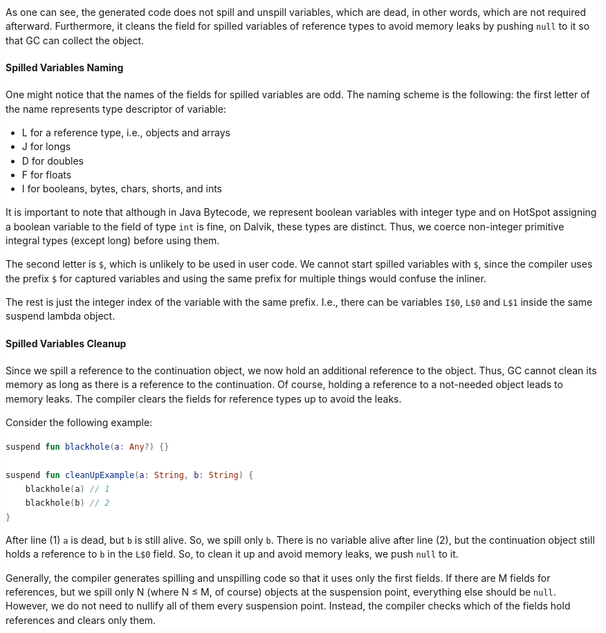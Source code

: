 As one can see, the generated code does not spill and unspill variables, which are dead, in other words, which are not required afterward.
Furthermore, it cleans the field for spilled variables of reference types to avoid memory leaks by pushing `null` to it so that GC can
collect the object.

#### Spilled Variables Naming
One might notice that the names of the fields for spilled variables are odd. The naming scheme is the following: the first letter of the
name represents type descriptor of variable:
* L for a reference type, i.e., objects and arrays
* J for longs
* D for doubles
* F for floats
* I for booleans, bytes, chars, shorts, and ints

It is important to note that although in Java Bytecode, we represent boolean variables with integer type and on HotSpot assigning a boolean
variable to the field of type `int` is fine, on Dalvik, these types are distinct. Thus, we coerce non-integer primitive integral types
(except long) before using them.

The second letter is `$`, which is unlikely to be used in user code. We cannot start spilled variables with `$`, since the compiler uses
the prefix `$` for captured variables and using the same prefix for multiple things would confuse the inliner.

The rest is just the integer index of the variable with the same prefix. I.e., there can be variables `I$0`, `L$0` and `L$1` inside the
same suspend lambda object.

#### Spilled Variables Cleanup
Since we spill a reference to the continuation object, we now hold an additional reference to the object. Thus, GC cannot clean its memory
as long as there is a reference to the continuation. Of course, holding a reference to a not-needed object leads to memory leaks. The
compiler clears the fields for reference types up to avoid the leaks.

Consider the following example:
```kotlin
suspend fun blackhole(a: Any?) {}

suspend fun cleanUpExample(a: String, b: String) {
    blackhole(a) // 1
    blackhole(b) // 2
}
```
After line (1) `a` is dead, but `b` is still alive. So, we spill only `b`. There is no variable alive after line (2), but the continuation
object still holds a reference to `b` in the `L$0` field. So, to clean it up and avoid memory leaks, we push `null` to it.

Generally, the compiler generates spilling and unspilling code so that it uses only the first fields. If there are M fields for references,
but we spill only N (where N ≤ M, of course) objects at the suspension point, everything else should be `null`. However, we do not need to
nullify all of them every suspension point. Instead, the compiler checks which of the fields hold references and clears only them.
